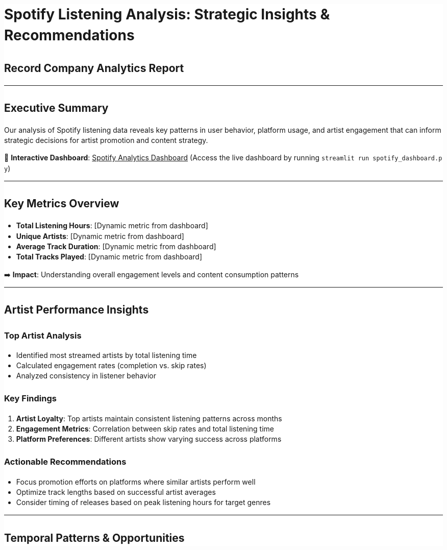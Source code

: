 # Spotify Listening Analysis: Strategic Insights & Recommendations
## Record Company Analytics Report

---

## Executive Summary

Our analysis of Spotify listening data reveals key patterns in user behavior, platform usage, and artist engagement that can inform strategic decisions for artist promotion and content strategy.

🔗 **Interactive Dashboard**: [Spotify Analytics Dashboard](http://localhost:8501)
(Access the live dashboard by running `streamlit run spotify_dashboard.py`)

---

## Key Metrics Overview

* **Total Listening Hours**: [Dynamic metric from dashboard]
* **Unique Artists**: [Dynamic metric from dashboard]
* **Average Track Duration**: [Dynamic metric from dashboard]
* **Total Tracks Played**: [Dynamic metric from dashboard]

➡️ **Impact**: Understanding overall engagement levels and content consumption patterns

---

## Artist Performance Insights

### Top Artist Analysis
* Identified most streamed artists by total listening time
* Calculated engagement rates (completion vs. skip rates)
* Analyzed consistency in listener behavior

### Key Findings
1. **Artist Loyalty**: Top artists maintain consistent listening patterns across months
2. **Engagement Metrics**: Correlation between skip rates and total listening time
3. **Platform Preferences**: Different artists show varying success across platforms

### Actionable Recommendations
* Focus promotion efforts on platforms where similar artists perform well
* Optimize track lengths based on successful artist averages
* Consider timing of releases based on peak listening hours for target genres

---

## Temporal Patterns & Opportunities
